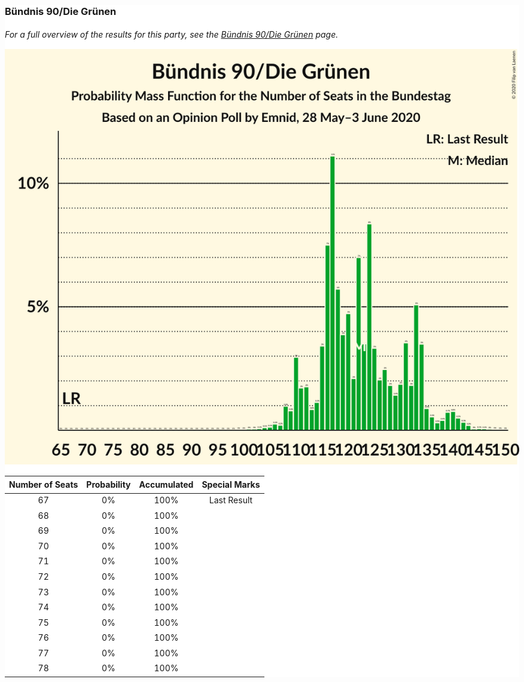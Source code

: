 ### Bündnis 90/Die Grünen

*For a full overview of the results for this party, see the [Bündnis 90/Die Grünen](party-bündnis90diegrünen.html) page.*

![Graph with seats probability mass function not yet produced](2020-06-03-Emnid-seats-pmf-bündnis90diegrünen.png "Seats Probability Mass Function")

| Number of Seats | Probability | Accumulated | Special Marks |
|:---------------:|:-----------:|:-----------:|:-------------:|
| 67 | 0% | 100% | Last Result |
| 68 | 0% | 100% |  |
| 69 | 0% | 100% |  |
| 70 | 0% | 100% |  |
| 71 | 0% | 100% |  |
| 72 | 0% | 100% |  |
| 73 | 0% | 100% |  |
| 74 | 0% | 100% |  |
| 75 | 0% | 100% |  |
| 76 | 0% | 100% |  |
| 77 | 0% | 100% |  |
| 78 | 0% | 100% |  |